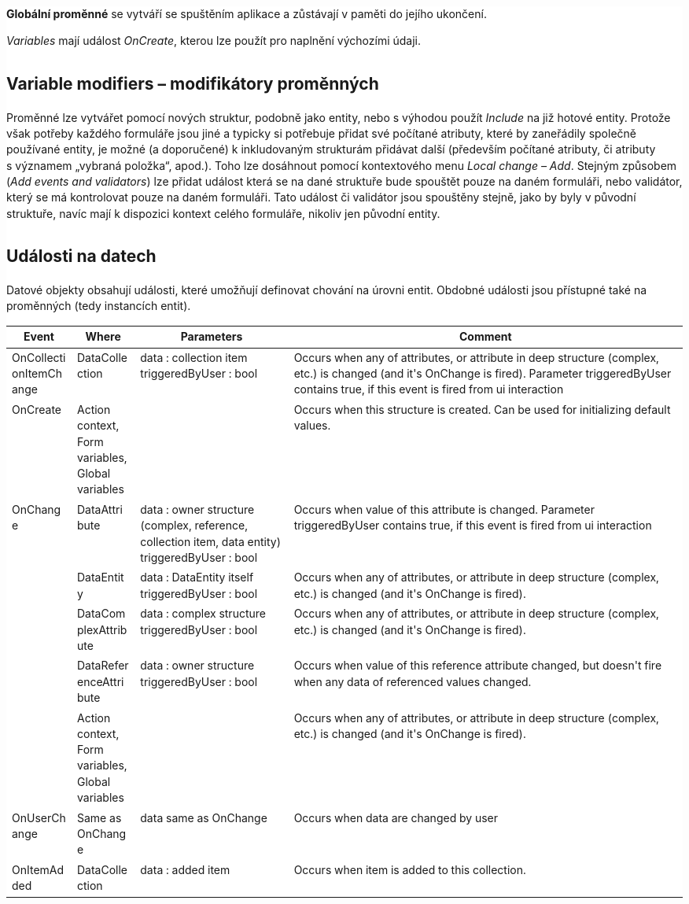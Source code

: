 **Globální proměnné** se vytváří se spuštěním aplikace a zůstávají
v paměti do jejího ukončení.

_Variables_ mají událost _OnCreate_, kterou lze použít pro naplnění
výchozími údaji.

## Variable modifiers – modifikátory proměnných

Proměnné lze vytvářet pomocí nových struktur, podobně jako entity, nebo
s výhodou použít _Include_ na již hotové entity. Protože však potřeby
každého formuláře jsou jiné a typicky si potřebuje přidat své počítané
atributy, které by zaneřádily společně používané entity, je možné (a
doporučené) k inkludovaným strukturám přidávat další (především počítané
atributy, či atributy s významem „vybraná položka“, apod.). Toho lze
dosáhnout pomocí kontextového menu _Local change – Add_. Stejným
způsobem (_Add events and validators_) lze přidat událost která se na
dané struktuře bude spouštět pouze na daném formuláři, nebo validátor,
který se má kontrolovat pouze na daném formuláři. Tato událost či
validátor jsou spouštěny stejně, jako by byly v původní struktuře, navíc
mají k dispozici kontext celého formuláře, nikoliv jen původní entity.

## Události na datech

Datové objekty obsahují události, které umožňují definovat chování na
úrovni entit. Obdobné události jsou přístupné také na proměnných (tedy
instancích entit).

| Event                  | Where                                                                 | Parameters                                                                                                 | Comment                                                                                                                                                                                                    |
| ---------------------- | --------------------------------------------------------------------- | ---------------------------------------------------------------------------------------------------------- | ---------------------------------------------------------------------------------------------------------------------------------------------------------------------------------------------------------- |
| OnCollectionItemChange | DataCollection                                                        | data : collection item <br /> triggeredByUser : bool <br />                                                | Occurs when any of attributes, or attribute in deep structure (complex, etc.) is changed (and it's OnChange is fired). Parameter triggeredByUser contains true, if this event is fired from ui interaction |
| OnCreate               | Action context, <br /> Form variables, <br /> Global variables <br /> |                                                                                                            | Occurs when this structure is created. Can be used for initializing default values.                                                                                                                        |
| OnChange               | DataAttribute                                                         | data : owner structure (complex, reference, collection item, data entity) <br> triggeredByUser : bool <br> | Occurs when value of this attribute is changed. Parameter triggeredByUser contains true, if this event is fired from ui interaction                                                                        |
|                        | DataEntity                                                            | data : DataEntity itself <br> triggeredByUser : bool <br>                                                  | Occurs when any of attributes, or attribute in deep structure (complex, etc.) is changed (and it's OnChange is fired).                                                                                     |
|                        | DataComplexAttribute                                                  | data : complex structure <br> triggeredByUser : bool <br>                                                  | Occurs when any of attributes, or attribute in deep structure (complex, etc.) is changed (and it's OnChange is fired).                                                                                     |
|                        | DataReferenceAttribute                                                | data : owner structure <br> triggeredByUser : bool <br>                                                    | Occurs when value of this reference attribute changed, but doesn't fire when any data of referenced values changed.                                                                                        |
|                        | Action context, <br /> Form variables, <br /> Global variables <br /> |                                                                                                            | Occurs when any of attributes, or attribute in deep structure (complex, etc.) is changed (and it's OnChange is fired).                                                                                     |
| OnUserChange           | Same as OnChange                                                      | data same as OnChange                                                                                      | Occurs when data are changed by user                                                                                                                                                                       |
| OnItemAdded            | DataCollection                                                        | data : added item                                                                                          | Occurs when item is added to this collection.                                                                                                                                                              |